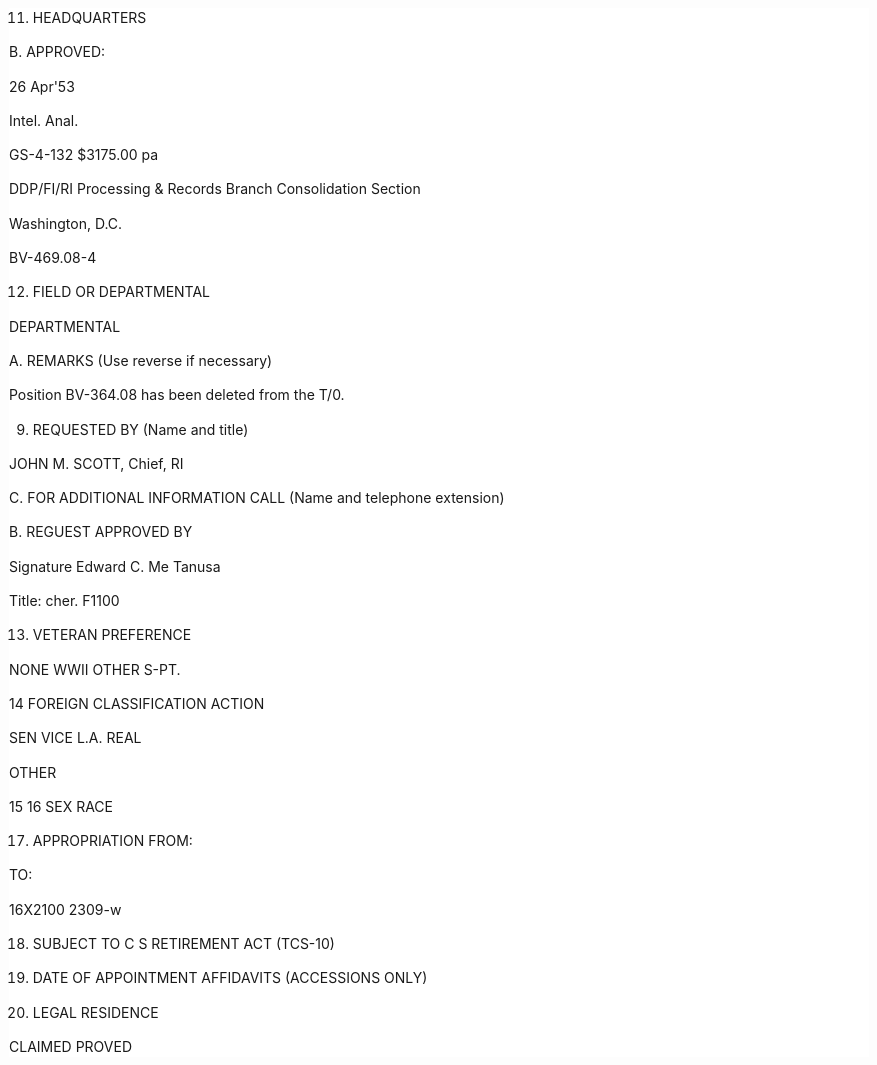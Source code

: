 11. HEADQUARTERS

B. APPROVED:

26 Apr'53

Intel. Anal.

GS-4-132 $3175.00 pa

DDP/FI/RI
Processing & Records Branch
Consolidation Section

Washington, D.C.

BV-469.08-4

12. FIELD OR DEPARTMENTAL

DEPARTMENTAL

A. REMARKS (Use reverse if necessary)

Position BV-364.08 has been deleted from the T/0.

9. REQUESTED BY (Name and title)

JOHN M. SCOTT, Chief, RI

C. FOR ADDITIONAL INFORMATION CALL (Name and telephone extension)

B. REGUEST APPROVED BY

Signature Edward C. Me Tanusa

Title: cher. F1100

13. VETERAN PREFERENCE

NONE WWII OTHER S-PT.

14 FOREIGN CLASSIFICATION ACTION

SEN VICE L.A. REAL

OTHER

15 16 SEX RACE

17. APPROPRIATION
    FROM:

TO:

16X2100
2309-w

18. SUBJECT TO C S RETIREMENT ACT (TCS-10)

19. DATE OF APPOINTMENT AFFIDAVITS (ACCESSIONS ONLY)

20. LEGAL RESIDENCE

CLAIMED PROVED
